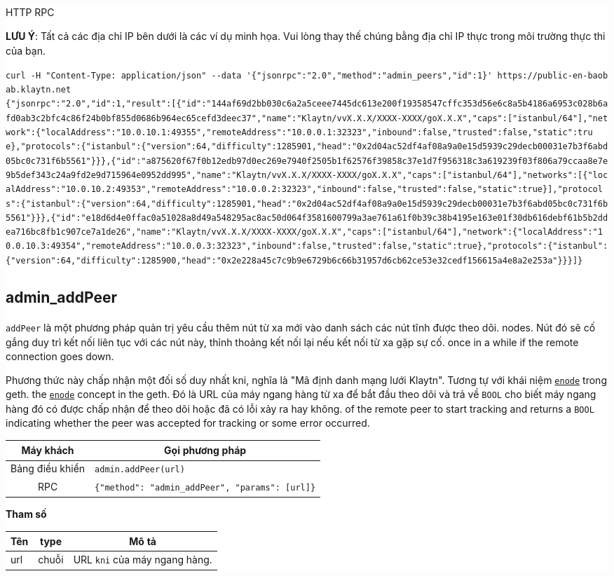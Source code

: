 HTTP RPC

**LƯU Ý**: Tất cả các địa chỉ IP bên dưới là các ví dụ minh họa. Vui lòng thay thế chúng bằng địa chỉ IP thực trong môi trường thực thi của bạn.

```shell
curl -H "Content-Type: application/json" --data '{"jsonrpc":"2.0","method":"admin_peers","id":1}' https://public-en-baobab.klaytn.net
{"jsonrpc":"2.0","id":1,"result":[{"id":"144af69d2bb030c6a2a5ceee7445dc613e200f19358547cffc353d56e6c8a5b4186a6953c028b6afd0ab3c2bfc4c86f24b0bf855d0686b964ec65cefd3deec37","name":"Klaytn/vvX.X.X/XXXX-XXXX/goX.X.X","caps":["istanbul/64"],"network":{"localAddress":"10.0.10.1:49355","remoteAddress":"10.0.0.1:32323","inbound":false,"trusted":false,"static":true},"protocols":{"istanbul":{"version":64,"difficulty":1285901,"head":"0x2d04ac52df4af08a9a0e15d5939c29decb00031e7b3f6abd05bc0c731f6b5561"}}},{"id":"a875620f67f0b12edb97d0ec269e7940f2505b1f62576f39858c37e1d7f956318c3a619239f03f806a79ccaa8e7e9b5def343c24a9fd2e9d715964e0952dd995","name":"Klaytn/vvX.X.X/XXXX-XXXX/goX.X.X","caps":["istanbul/64"],"networks":[{"localAddress":"10.0.10.2:49353","remoteAddress":"10.0.0.2:32323","inbound":false,"trusted":false,"static":true}],"protocols":{"istanbul":{"version":64,"difficulty":1285901,"head":"0x2d04ac52df4af08a9a0e15d5939c29decb00031e7b3f6abd05bc0c731f6b5561"}}},{"id":"e18d6d4e0ffac0a51028a8d49a548295ac8ac50d064f3581600799a3ae761a61f0b39c38b4195e163e01f30db616debf61b5b2ddea716bc8fb1c907ce7a1de26","name":"Klaytn/vvX.X.X/XXXX-XXXX/goX.X.X","caps":["istanbul/64"],"network":{"localAddress":"10.0.10.3:49354","remoteAddress":"10.0.0.3:32323","inbound":false,"trusted":false,"static":true},"protocols":{"istanbul":{"version":64,"difficulty":1285900,"head":"0x2e228a45c7c9b9e6729b6c66b31957d6cb62ce53e32cedf156615a4e8a2e253a"}}}]}
```

## admin_addPeer <a id="admin_addpeer"></a>

`addPeer` là một phương pháp quản trị yêu cầu thêm nút từ xa mới vào danh sách các nút tĩnh được theo dõi.
nodes. Nút đó sẽ cố gắng duy trì kết nối liên tục với các nút này, thỉnh thoảng kết nối lại nếu kết nối từ xa gặp sự cố.
once in a while if the remote connection goes down.

Phương thức này chấp nhận một đối số duy nhất kni, nghĩa là "Mã định danh mạng lưới Klaytn". Tương tự với khái niệm [`enode`](https://github.com/ethereum/wiki/wiki/enode-url-format) trong geth.
the [`enode`](https://github.com/ethereum/wiki/wiki/enode-url-format) concept in the geth. Đó là URL của máy ngang hàng từ xa để bắt đầu theo dõi và trả về `BOOL` cho biết máy ngang hàng đó có được chấp nhận để theo dõi hoặc đã có lỗi xảy ra hay không.
of the remote peer to start tracking and returns a `BOOL` indicating whether the peer was accepted for
tracking or some error occurred.

|    Máy khách    | Gọi phương pháp                                |
| :-------------: | ---------------------------------------------- |
| Bảng điều khiển | `admin.addPeer(url)`                           |
|       RPC       | `{"method": "admin_addPeer", "params": [url]}` |

**Tham số**

| Tên | type  | Mô tả                         |
| --- | ----- | ----------------------------- |
| url | chuỗi | URL `kni` của máy ngang hàng. |
